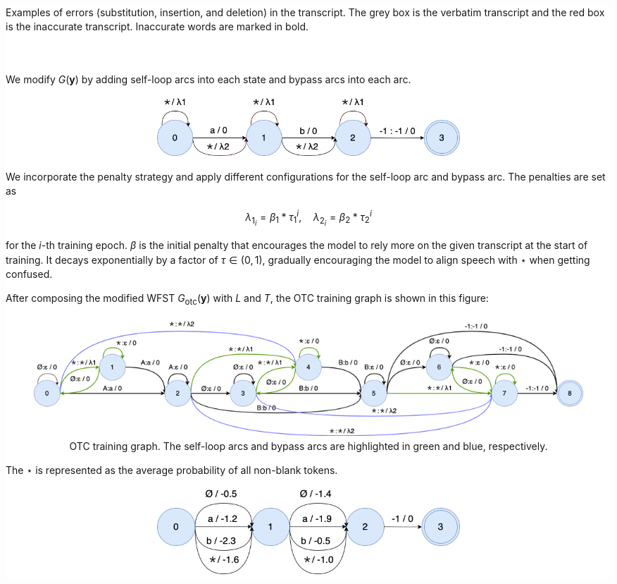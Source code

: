   </figure>
</div>
<figcaption> Examples of errors (substitution, insertion, and deletion) in the transcript. The grey box is the verbatim transcript and the red box is the inaccurate transcript. Inaccurate words are marked in bold.</figcaption> <br><br>


We modify $G(\mathbf{y})$ by adding self-loop arcs into each state and bypass arcs into each arc. 
  <p align="center">
    <img src="figures/otc_g.png" alt="Image Alt Text" width="50%" />

  </p>

We incorporate the penalty strategy and apply different configurations for the self-loop arc and bypass arc. The penalties are set as

$$\lambda_{1_{i}} = \beta_{1} * \tau_{1}^{i},\quad \lambda_{2_{i}} = \beta_{2} * \tau_{2}^{i}$$

for the $i$-th training epoch. $\beta$ is the initial penalty that encourages the model to rely more on the given transcript at the start of training. 
It decays exponentially by a factor of $\tau \in (0, 1)$, gradually encouraging the model to align speech with $\star$ when getting confused. 

After composing the modified WFST $G_{\text{otc}}(\mathbf{y})$ with $L$ and $T$, the OTC training graph is shown in this figure:
<figure style="text-align: center">
  <img src="figures/otc_training_graph.drawio.png" alt="Image Alt Text" />
  <figcaption>OTC training graph. The self-loop arcs and bypass arcs are highlighted in green and blue, respectively.</figcaption>
</figure>

The $\star$ is represented as the average probability of all non-blank tokens.
  <p align="center">
    <img src="figures/otc_emission.drawio.png" width="50%" />
  </p>
